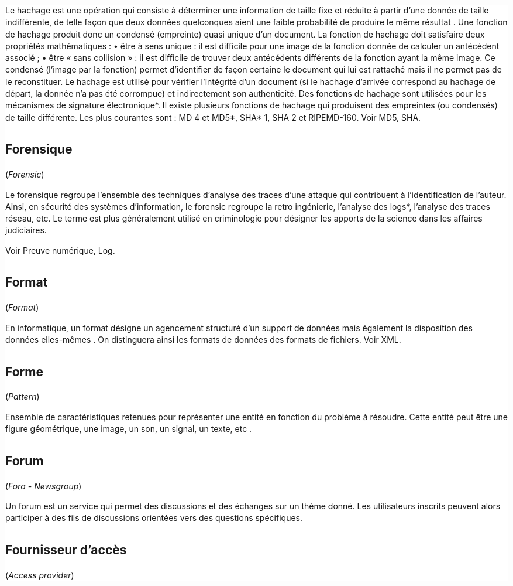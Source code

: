 Le hachage est une opération qui consiste à déterminer une information de taille fixe et réduite à partir d’une donnée de taille indifférente, de telle façon que deux données quelconques aient une faible probabilité de produire le même résultat . Une fonction de hachage produit donc un condensé (empreinte) quasi unique d’un document. La fonction de hachage doit satisfaire deux propriétés mathématiques :
•	être à sens unique : il est difficile pour une image de la fonction donnée de calculer un antécédent associé ;
•	être « sans collision » : il est difficile de trouver deux antécédents différents de la fonction ayant la même image.
Ce condensé (l’image par la fonction) permet d’identifier de façon certaine le document qui lui est rattaché mais il ne permet pas de le reconstituer. Le hachage est utilisé pour vérifier l’intégrité d’un document (si le hachage d’arrivée correspond au hachage de départ, la donnée n’a pas été corrompue) et indirectement son authenticité. Des fonctions de hachage sont utilisées pour les mécanismes de signature électronique*. Il existe plusieurs fonctions de hachage qui produisent des empreintes (ou condensés) de taille différente. Les plus courantes sont : MD 4 et MD5*, SHA* 1, SHA 2 et RIPEMD-160. 
Voir MD5, SHA.

## Forensique
(*Forensic*)

Le forensique regroupe l’ensemble des techniques d’analyse des traces d’une attaque qui contribuent à l’identification de l’auteur. Ainsi, en sécurité des systèmes d’information, le forensic regroupe la retro ingénierie, l’analyse des logs*, l’analyse des traces réseau, etc. Le terme est plus généralement utilisé en criminologie pour désigner les apports de la science dans les affaires judiciaires. 

Voir Preuve numérique, Log.

## Format
(*Format*)

En informatique, un format désigne un agencement structuré d’un support de données mais également la disposition des données elles-mêmes . On distinguera ainsi les formats de données des formats de fichiers.
Voir XML.

## Forme
(*Pattern*)

Ensemble de caractéristiques retenues pour représenter une entité en fonction du problème à résoudre. Cette entité peut être une figure géométrique, une image, un son, un signal, un texte, etc .

## Forum
(*Fora - Newsgroup*)

Un forum est un service qui permet des discussions et des échanges sur un thème donné. Les utilisateurs inscrits peuvent alors participer à des fils de discussions orientées vers des questions spécifiques.

## Fournisseur d’accès
(*Access provider*)
